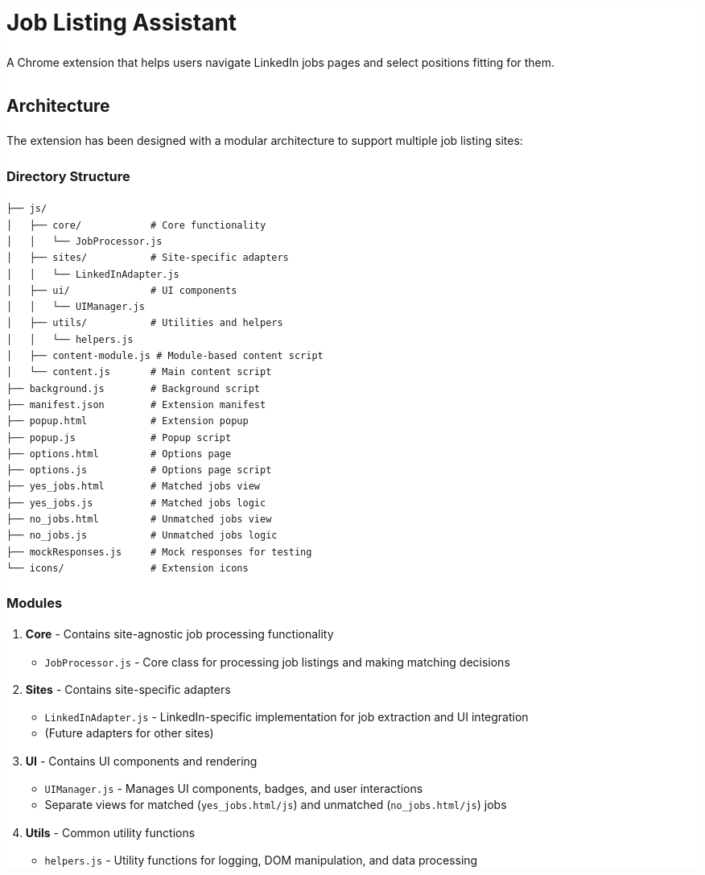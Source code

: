 # Job Listing Assistant

A Chrome extension that helps users navigate LinkedIn jobs pages and select positions fitting for them.

## Architecture

The extension has been designed with a modular architecture to support multiple job listing sites:

### Directory Structure

```
├── js/
│   ├── core/            # Core functionality
│   │   └── JobProcessor.js
│   ├── sites/           # Site-specific adapters
│   │   └── LinkedInAdapter.js
│   ├── ui/              # UI components
│   │   └── UIManager.js
│   ├── utils/           # Utilities and helpers
│   │   └── helpers.js
│   ├── content-module.js # Module-based content script
│   └── content.js       # Main content script
├── background.js        # Background script
├── manifest.json        # Extension manifest
├── popup.html           # Extension popup
├── popup.js             # Popup script
├── options.html         # Options page
├── options.js           # Options page script
├── yes_jobs.html        # Matched jobs view
├── yes_jobs.js          # Matched jobs logic
├── no_jobs.html         # Unmatched jobs view
├── no_jobs.js           # Unmatched jobs logic
├── mockResponses.js     # Mock responses for testing
└── icons/               # Extension icons
```

### Modules

1. **Core** - Contains site-agnostic job processing functionality
   - `JobProcessor.js` - Core class for processing job listings and making matching decisions

2. **Sites** - Contains site-specific adapters
   - `LinkedInAdapter.js` - LinkedIn-specific implementation for job extraction and UI integration
   - (Future adapters for other sites)

3. **UI** - Contains UI components and rendering
   - `UIManager.js` - Manages UI components, badges, and user interactions
   - Separate views for matched (`yes_jobs.html/js`) and unmatched (`no_jobs.html/js`) jobs

4. **Utils** - Common utility functions
   - `helpers.js` - Utility functions for logging, DOM manipulation, and data processing
